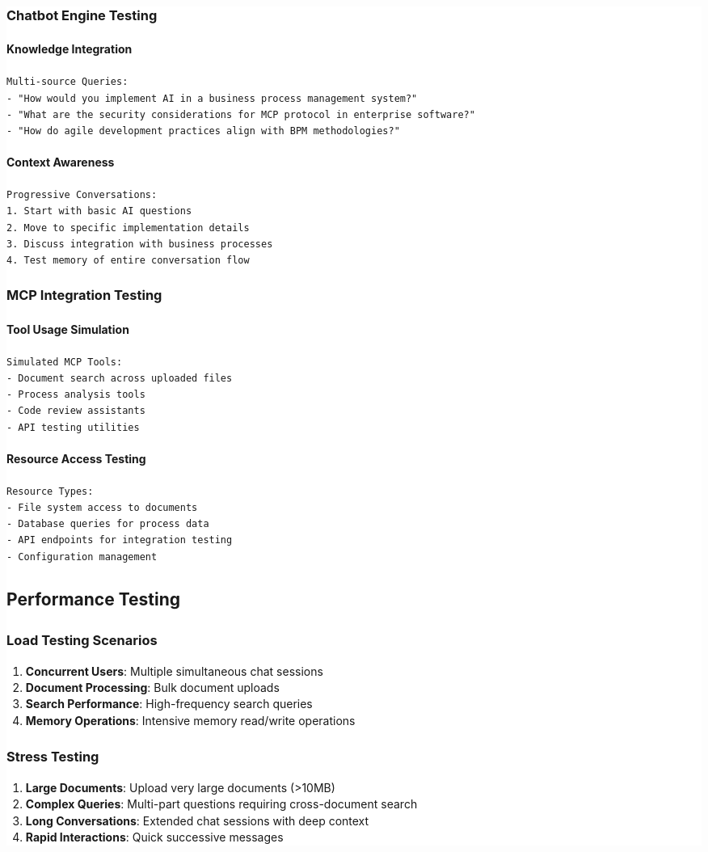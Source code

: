 ### Chatbot Engine Testing

#### Knowledge Integration
```
Multi-source Queries:
- "How would you implement AI in a business process management system?"
- "What are the security considerations for MCP protocol in enterprise software?"
- "How do agile development practices align with BPM methodologies?"
```

#### Context Awareness
```
Progressive Conversations:
1. Start with basic AI questions
2. Move to specific implementation details
3. Discuss integration with business processes
4. Test memory of entire conversation flow
```

### MCP Integration Testing

#### Tool Usage Simulation
```
Simulated MCP Tools:
- Document search across uploaded files
- Process analysis tools
- Code review assistants
- API testing utilities
```

#### Resource Access Testing
```
Resource Types:
- File system access to documents
- Database queries for process data
- API endpoints for integration testing
- Configuration management
```

## Performance Testing

### Load Testing Scenarios
1. **Concurrent Users**: Multiple simultaneous chat sessions
2. **Document Processing**: Bulk document uploads
3. **Search Performance**: High-frequency search queries
4. **Memory Operations**: Intensive memory read/write operations

### Stress Testing
1. **Large Documents**: Upload very large documents (>10MB)
2. **Complex Queries**: Multi-part questions requiring cross-document search
3. **Long Conversations**: Extended chat sessions with deep context
4. **Rapid Interactions**: Quick successive messages
